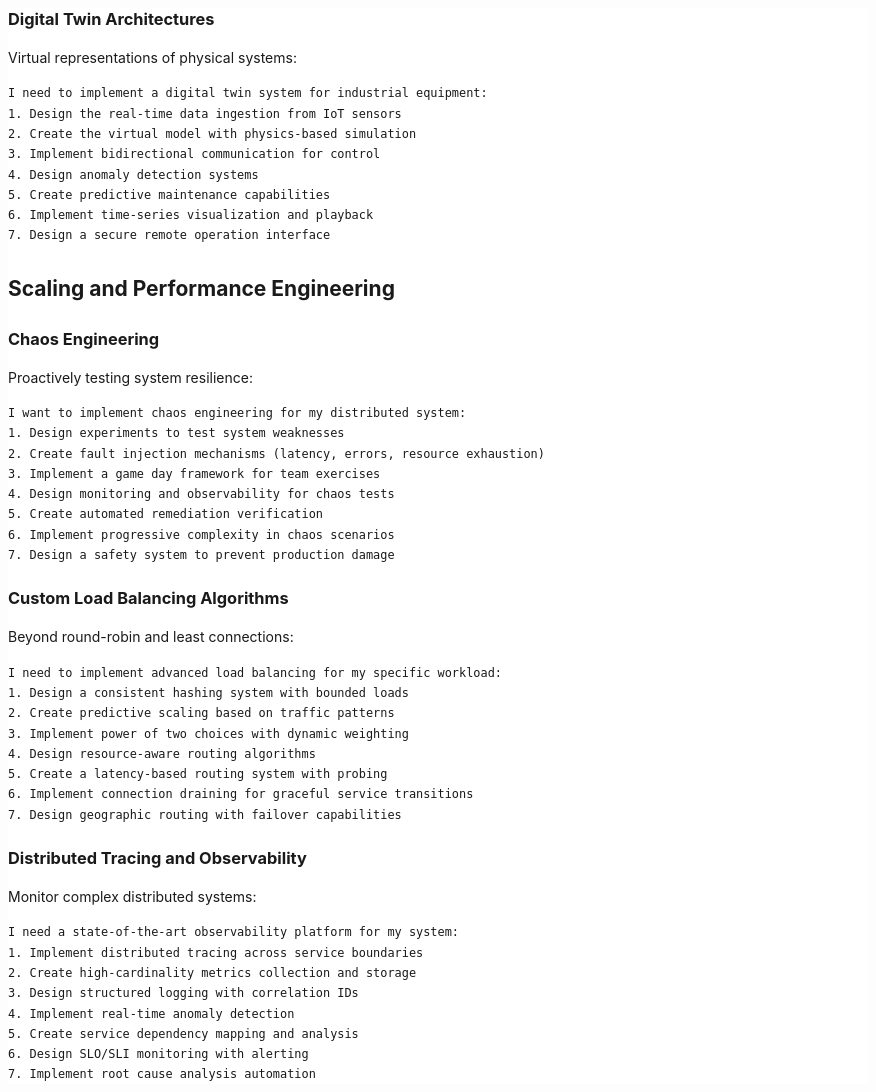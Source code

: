 ### Digital Twin Architectures

Virtual representations of physical systems:

```
I need to implement a digital twin system for industrial equipment:
1. Design the real-time data ingestion from IoT sensors
2. Create the virtual model with physics-based simulation
3. Implement bidirectional communication for control
4. Design anomaly detection systems
5. Create predictive maintenance capabilities
6. Implement time-series visualization and playback
7. Design a secure remote operation interface
```

## Scaling and Performance Engineering

### Chaos Engineering

Proactively testing system resilience:

```
I want to implement chaos engineering for my distributed system:
1. Design experiments to test system weaknesses
2. Create fault injection mechanisms (latency, errors, resource exhaustion)
3. Implement a game day framework for team exercises
4. Design monitoring and observability for chaos tests
5. Create automated remediation verification
6. Implement progressive complexity in chaos scenarios
7. Design a safety system to prevent production damage
```

### Custom Load Balancing Algorithms

Beyond round-robin and least connections:

```
I need to implement advanced load balancing for my specific workload:
1. Design a consistent hashing system with bounded loads
2. Create predictive scaling based on traffic patterns
3. Implement power of two choices with dynamic weighting
4. Design resource-aware routing algorithms
5. Create a latency-based routing system with probing
6. Implement connection draining for graceful service transitions
7. Design geographic routing with failover capabilities
```

### Distributed Tracing and Observability

Monitor complex distributed systems:

```
I need a state-of-the-art observability platform for my system:
1. Implement distributed tracing across service boundaries
2. Create high-cardinality metrics collection and storage
3. Design structured logging with correlation IDs
4. Implement real-time anomaly detection
5. Create service dependency mapping and analysis
6. Design SLO/SLI monitoring with alerting
7. Implement root cause analysis automation
```
